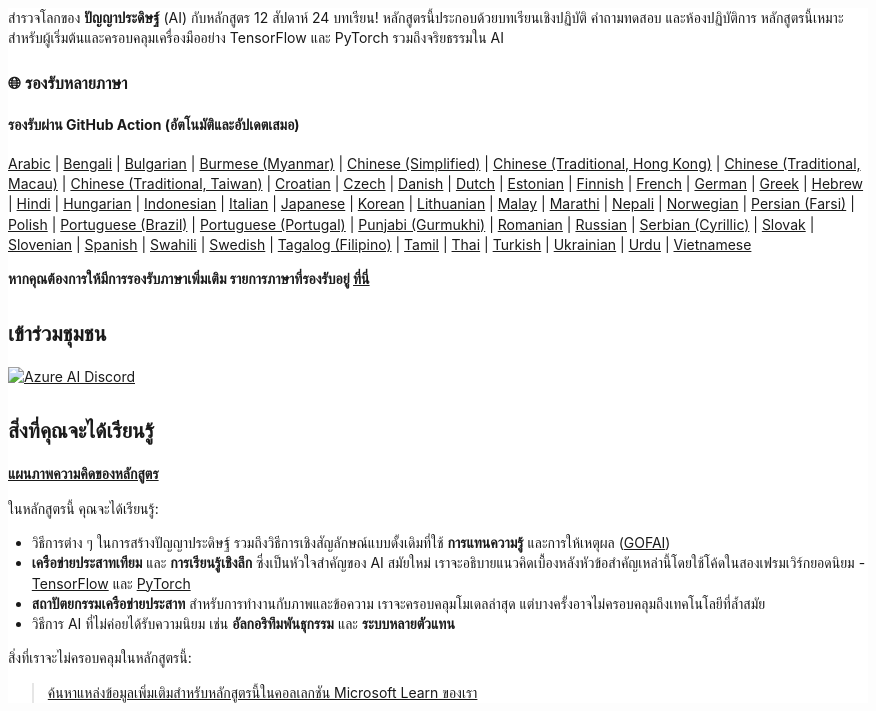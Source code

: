 สำรวจโลกของ **ปัญญาประดิษฐ์** (AI) กับหลักสูตร 12 สัปดาห์ 24 บทเรียน! หลักสูตรนี้ประกอบด้วยบทเรียนเชิงปฏิบัติ คำถามทดสอบ และห้องปฏิบัติการ หลักสูตรนี้เหมาะสำหรับผู้เริ่มต้นและครอบคลุมเครื่องมืออย่าง TensorFlow และ PyTorch รวมถึงจริยธรรมใน AI  

### 🌐 รองรับหลายภาษา  

#### รองรับผ่าน GitHub Action (อัตโนมัติและอัปเดตเสมอ)  

  
[Arabic](../ar/README.md) | [Bengali](../bn/README.md) | [Bulgarian](../bg/README.md) | [Burmese (Myanmar)](../my/README.md) | [Chinese (Simplified)](../zh/README.md) | [Chinese (Traditional, Hong Kong)](../hk/README.md) | [Chinese (Traditional, Macau)](../mo/README.md) | [Chinese (Traditional, Taiwan)](../tw/README.md) | [Croatian](../hr/README.md) | [Czech](../cs/README.md) | [Danish](../da/README.md) | [Dutch](../nl/README.md) | [Estonian](../et/README.md) | [Finnish](../fi/README.md) | [French](../fr/README.md) | [German](../de/README.md) | [Greek](../el/README.md) | [Hebrew](../he/README.md) | [Hindi](../hi/README.md) | [Hungarian](../hu/README.md) | [Indonesian](../id/README.md) | [Italian](../it/README.md) | [Japanese](../ja/README.md) | [Korean](../ko/README.md) | [Lithuanian](../lt/README.md) | [Malay](../ms/README.md) | [Marathi](../mr/README.md) | [Nepali](../ne/README.md) | [Norwegian](../no/README.md) | [Persian (Farsi)](../fa/README.md) | [Polish](../pl/README.md) | [Portuguese (Brazil)](../br/README.md) | [Portuguese (Portugal)](../pt/README.md) | [Punjabi (Gurmukhi)](../pa/README.md) | [Romanian](../ro/README.md) | [Russian](../ru/README.md) | [Serbian (Cyrillic)](../sr/README.md) | [Slovak](../sk/README.md) | [Slovenian](../sl/README.md) | [Spanish](../es/README.md) | [Swahili](../sw/README.md) | [Swedish](../sv/README.md) | [Tagalog (Filipino)](../tl/README.md) | [Tamil](../ta/README.md) | [Thai](./README.md) | [Turkish](../tr/README.md) | [Ukrainian](../uk/README.md) | [Urdu](../ur/README.md) | [Vietnamese](../vi/README.md)  
  

**หากคุณต้องการให้มีการรองรับภาษาเพิ่มเติม รายการภาษาที่รองรับอยู่ [ที่นี่](https://github.com/Azure/co-op-translator/blob/main/getting_started/supported-languages.md)**  

## เข้าร่วมชุมชน  
[![Azure AI Discord](https://dcbadge.limes.pink/api/server/kzRShWzttr)](https://discord.gg/kzRShWzttr)  

## สิ่งที่คุณจะได้เรียนรู้  

**[แผนภาพความคิดของหลักสูตร](http://soshnikov.com/courses/ai-for-beginners/mindmap.html)**  

ในหลักสูตรนี้ คุณจะได้เรียนรู้:  

* วิธีการต่าง ๆ ในการสร้างปัญญาประดิษฐ์ รวมถึงวิธีการเชิงสัญลักษณ์แบบดั้งเดิมที่ใช้ **การแทนความรู้** และการให้เหตุผล ([GOFAI](https://en.wikipedia.org/wiki/Symbolic_artificial_intelligence))  
* **เครือข่ายประสาทเทียม** และ **การเรียนรู้เชิงลึก** ซึ่งเป็นหัวใจสำคัญของ AI สมัยใหม่ เราจะอธิบายแนวคิดเบื้องหลังหัวข้อสำคัญเหล่านี้โดยใช้โค้ดในสองเฟรมเวิร์กยอดนิยม - [TensorFlow](http://Tensorflow.org) และ [PyTorch](http://pytorch.org)  
* **สถาปัตยกรรมเครือข่ายประสาท** สำหรับการทำงานกับภาพและข้อความ เราจะครอบคลุมโมเดลล่าสุด แต่บางครั้งอาจไม่ครอบคลุมถึงเทคโนโลยีที่ล้ำสมัย  
* วิธีการ AI ที่ไม่ค่อยได้รับความนิยม เช่น **อัลกอริทึมพันธุกรรม** และ **ระบบหลายตัวแทน**  

สิ่งที่เราจะไม่ครอบคลุมในหลักสูตรนี้:  

> [ค้นหาแหล่งข้อมูลเพิ่มเติมสำหรับหลักสูตรนี้ในคอลเลกชัน Microsoft Learn ของเรา](https://learn.microsoft.com/en-us/collections/7w28iy2xrqzdj0?WT.mc_id=academic-77998-bethanycheum)  
